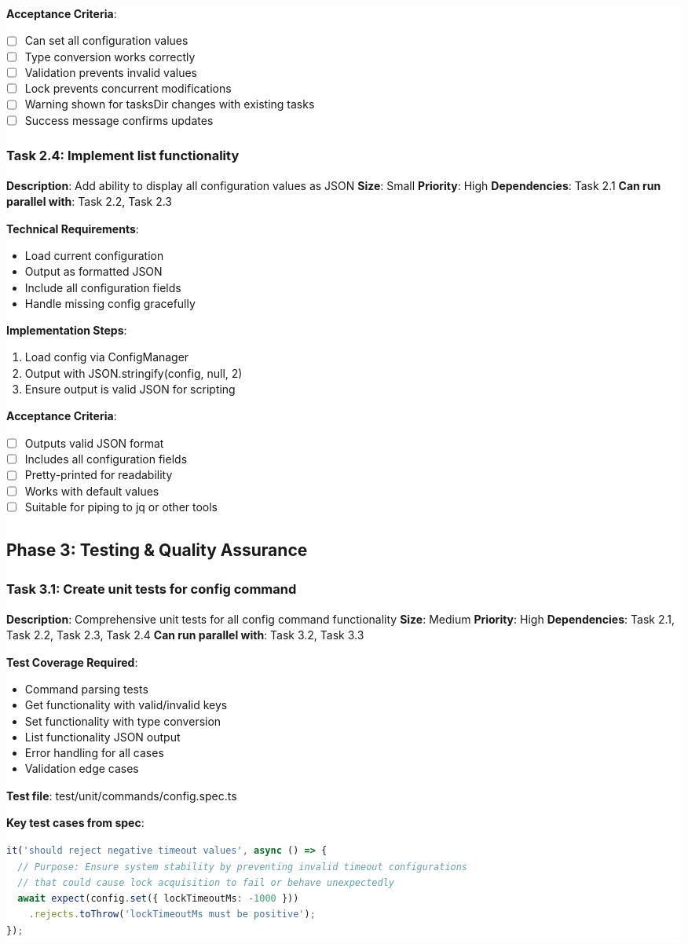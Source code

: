 **Acceptance Criteria**:
- [ ] Can set all configuration values
- [ ] Type conversion works correctly
- [ ] Validation prevents invalid values
- [ ] Lock prevents concurrent modifications
- [ ] Warning shown for tasksDir changes with existing tasks
- [ ] Success message confirms updates

### Task 2.4: Implement list functionality
**Description**: Add ability to display all configuration values as JSON
**Size**: Small
**Priority**: High
**Dependencies**: Task 2.1
**Can run parallel with**: Task 2.2, Task 2.3

**Technical Requirements**:
- Load current configuration
- Output as formatted JSON
- Include all configuration fields
- Handle missing config gracefully

**Implementation Steps**:
1. Load config via ConfigManager
2. Output with JSON.stringify(config, null, 2)
3. Ensure output is valid JSON for scripting

**Acceptance Criteria**:
- [ ] Outputs valid JSON format
- [ ] Includes all configuration fields
- [ ] Pretty-printed for readability
- [ ] Works with default values
- [ ] Suitable for piping to jq or other tools

## Phase 3: Testing & Quality Assurance

### Task 3.1: Create unit tests for config command
**Description**: Comprehensive unit tests for all config command functionality
**Size**: Medium
**Priority**: High
**Dependencies**: Task 2.1, Task 2.2, Task 2.3, Task 2.4
**Can run parallel with**: Task 3.2, Task 3.3

**Test Coverage Required**:
- Command parsing tests
- Get functionality with valid/invalid keys
- Set functionality with type conversion
- List functionality JSON output
- Error handling for all cases
- Validation edge cases

**Test file**: test/unit/commands/config.spec.ts

**Key test cases from spec**:
```typescript
it('should reject negative timeout values', async () => {
  // Purpose: Ensure system stability by preventing invalid timeout configurations
  // that could cause lock acquisition to fail or behave unexpectedly
  await expect(config.set({ lockTimeoutMs: -1000 }))
    .rejects.toThrow('lockTimeoutMs must be positive');
});
```

